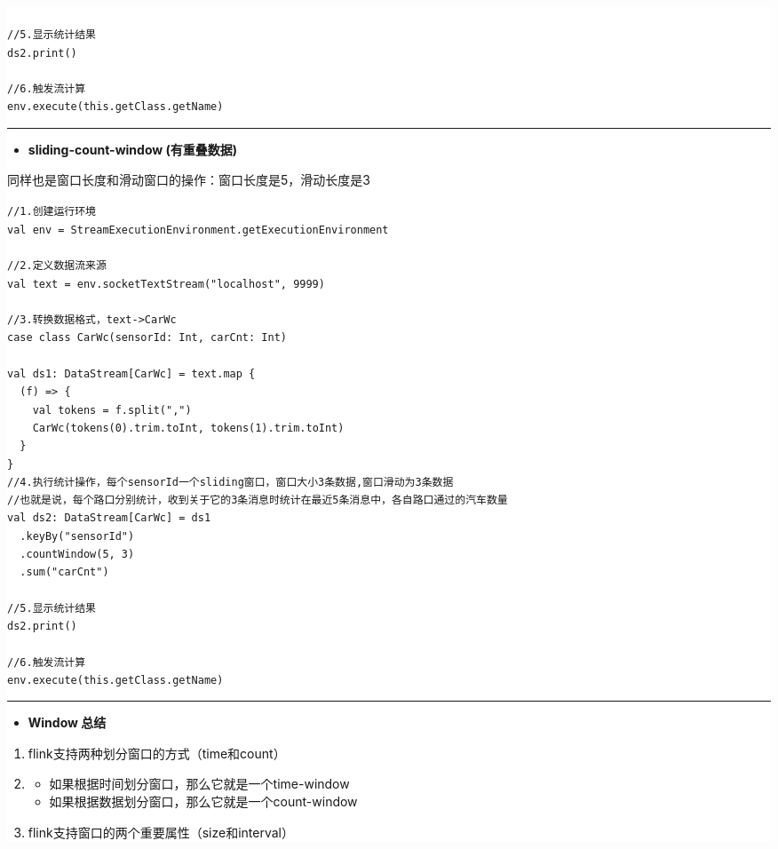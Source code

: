 ```

//5.显示统计结果
ds2.print()

//6.触发流计算
env.execute(this.getClass.getName)
```

------

- **sliding-count-window (有重叠数据)**

同样也是窗口长度和滑动窗口的操作：窗口长度是5，滑动长度是3

```
//1.创建运行环境
val env = StreamExecutionEnvironment.getExecutionEnvironment

//2.定义数据流来源
val text = env.socketTextStream("localhost", 9999)

//3.转换数据格式，text->CarWc
case class CarWc(sensorId: Int, carCnt: Int)

val ds1: DataStream[CarWc] = text.map {
  (f) => {
    val tokens = f.split(",")
    CarWc(tokens(0).trim.toInt, tokens(1).trim.toInt)
  }
}
//4.执行统计操作，每个sensorId一个sliding窗口，窗口大小3条数据,窗口滑动为3条数据
//也就是说，每个路口分别统计，收到关于它的3条消息时统计在最近5条消息中，各自路口通过的汽车数量
val ds2: DataStream[CarWc] = ds1
  .keyBy("sensorId")
  .countWindow(5, 3)
  .sum("carCnt")

//5.显示统计结果
ds2.print()

//6.触发流计算
env.execute(this.getClass.getName)
```

------

- **Window 总结**

1. flink支持两种划分窗口的方式（time和count）

2. - 如果根据时间划分窗口，那么它就是一个time-window
   - 如果根据数据划分窗口，那么它就是一个count-window

3. flink支持窗口的两个重要属性（size和interval）
